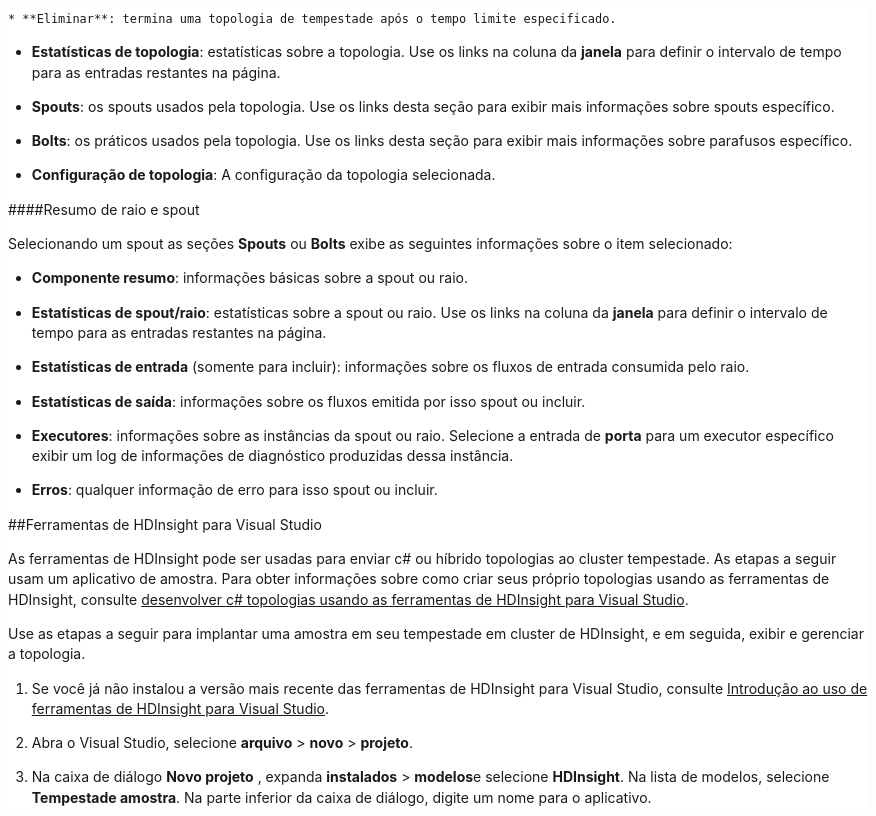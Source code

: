     * **Eliminar**: termina uma topologia de tempestade após o tempo limite especificado.

* **Estatísticas de topologia**: estatísticas sobre a topologia. Use os links na coluna da **janela** para definir o intervalo de tempo para as entradas restantes na página.

* **Spouts**: os spouts usados pela topologia. Use os links desta seção para exibir mais informações sobre spouts específico.

* **Bolts**: os práticos usados pela topologia. Use os links desta seção para exibir mais informações sobre parafusos específico.

* **Configuração de topologia**: A configuração da topologia selecionada.

####<a name="spout-and-bolt-summary"></a>Resumo de raio e spout

Selecionando um spout as seções **Spouts** ou **Bolts** exibe as seguintes informações sobre o item selecionado:

* **Componente resumo**: informações básicas sobre a spout ou raio.

* **Estatísticas de spout/raio**: estatísticas sobre a spout ou raio. Use os links na coluna da **janela** para definir o intervalo de tempo para as entradas restantes na página.

* **Estatísticas de entrada** (somente para incluir): informações sobre os fluxos de entrada consumida pelo raio.

* **Estatísticas de saída**: informações sobre os fluxos emitida por isso spout ou incluir.

* **Executores**: informações sobre as instâncias da spout ou raio. Selecione a entrada de **porta** para um executor específico exibir um log de informações de diagnóstico produzidas dessa instância.

* **Erros**: qualquer informação de erro para isso spout ou incluir.

##<a name="hdinsight-tools-for-visual-studio"></a>Ferramentas de HDInsight para Visual Studio

As ferramentas de HDInsight pode ser usadas para enviar c# ou híbrido topologias ao cluster tempestade. As etapas a seguir usam um aplicativo de amostra. Para obter informações sobre como criar seus próprio topologias usando as ferramentas de HDInsight, consulte [desenvolver c# topologias usando as ferramentas de HDInsight para Visual Studio](hdinsight-storm-develop-csharp-visual-studio-topology.md).

Use as etapas a seguir para implantar uma amostra em seu tempestade em cluster de HDInsight, e em seguida, exibir e gerenciar a topologia.

1. Se você já não instalou a versão mais recente das ferramentas de HDInsight para Visual Studio, consulte <a href="../hdinsight-hadoop-visual-studio-tools-get-started/" target="_blank">Introdução ao uso de ferramentas de HDInsight para Visual Studio</a>.

2. Abra o Visual Studio, selecione **arquivo** > **novo** > **projeto**.

3. Na caixa de diálogo **Novo projeto** , expanda **instalados** > **modelos**e selecione **HDInsight**. Na lista de modelos, selecione **Tempestade amostra**. Na parte inferior da caixa de diálogo, digite um nome para o aplicativo.
